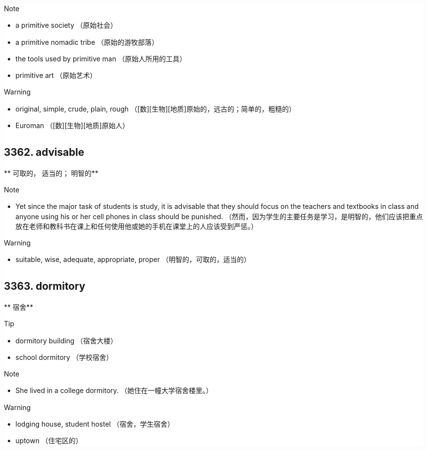 > [!NOTE]
>
> - a primitive society （原始社会）
>
> - a primitive nomadic tribe （原始的游牧部落）
>
> - the tools used by primitive man （原始人所用的工具）
>
> - primitive art （原始艺术）
>

> [!WARNING]
>
> - original, simple, crude, plain, rough （[数][生物][地质]原始的，远古的；简单的，粗糙的）
>
> - Euroman （[数][生物][地质]原始人）
>

## 3362. advisable

** 可取的， 适当的； 明智的**

> [!NOTE]
>
> - Yet since the major task of students is study, it is advisable that they should focus on the teachers and textbooks in class and anyone using his or her cell phones in class should be punished. （然而，因为学生的主要任务是学习，是明智的，他们应该把重点放在老师和教科书在课上和任何使用他或她的手机在课堂上的人应该受到严惩。）
>

> [!WARNING]
>
> - suitable, wise, adequate, appropriate, proper （明智的，可取的，适当的）
>

## 3363. dormitory

** 宿舍**

> [!TIP]
>
> - dormitory building （宿舍大楼）
>
> - school dormitory （学校宿舍）
>

> [!NOTE]
>
> - She lived in a college dormitory. （她住在一幢大学宿舍楼里。）
>

> [!WARNING]
>
> - lodging house, student hostel （宿舍，学生宿舍）
>
> - uptown （住宅区的）
>
